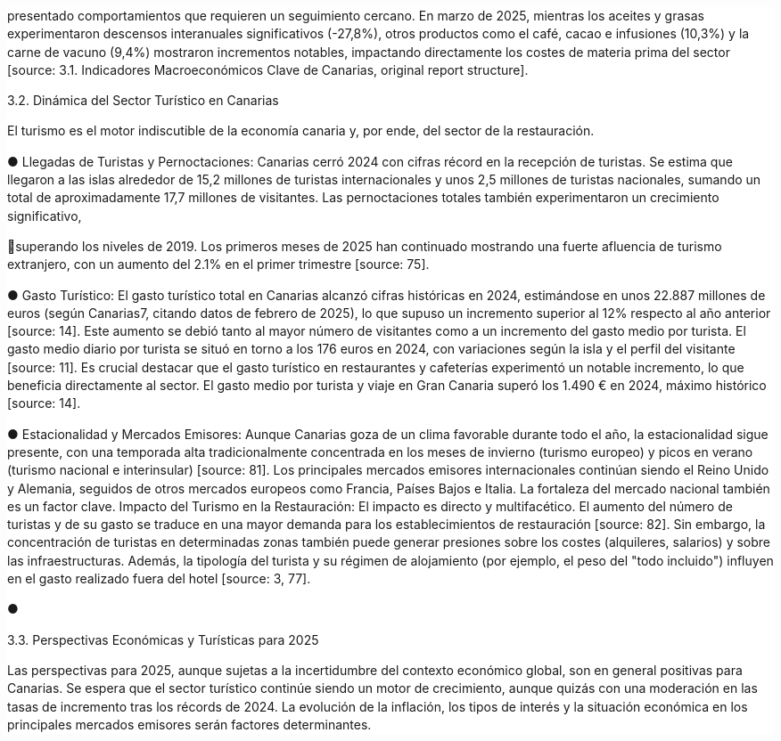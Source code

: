 presentado comportamientos que requieren un seguimiento cercano. En marzo
de 2025, mientras los aceites y grasas experimentaron descensos interanuales
significativos (-27,8%), otros productos como el café, cacao e infusiones (10,3%)
y la carne de vacuno (9,4%) mostraron incrementos notables, impactando
directamente los costes de materia prima del sector [source: 3.1. Indicadores
Macroeconómicos Clave de Canarias, original report structure].

3.2. Dinámica del Sector Turístico en Canarias

El turismo es el motor indiscutible de la economía canaria y, por ende, del sector de la
restauración.

●  Llegadas de Turistas y Pernoctaciones: Canarias cerró 2024 con cifras récord
en la recepción de turistas. Se estima que llegaron a las islas alrededor de 15,2
millones de turistas internacionales y unos 2,5 millones de turistas nacionales,
sumando un total de aproximadamente 17,7 millones de visitantes. Las
pernoctaciones totales también experimentaron un crecimiento significativo,

superando los niveles de 2019. Los primeros meses de 2025 han continuado
mostrando una fuerte afluencia de turismo extranjero, con un aumento del 2.1%
en el primer trimestre [source: 75].

●  Gasto Turístico: El gasto turístico total en Canarias alcanzó cifras históricas en
2024, estimándose en unos 22.887 millones de euros (según Canarias7, citando
datos de febrero de 2025), lo que supuso un incremento superior al 12% respecto
al año anterior [source: 14]. Este aumento se debió tanto al mayor número de
visitantes como a un incremento del gasto medio por turista. El gasto medio diario
por turista se situó en torno a los 176 euros en 2024, con variaciones según la isla
y el perfil del visitante [source: 11]. Es crucial destacar que el gasto turístico en
restaurantes y cafeterías experimentó un notable incremento, lo que beneficia
directamente al sector. El gasto medio por turista y viaje en Gran Canaria superó
los 1.490 € en 2024, máximo histórico [source: 14].

●  Estacionalidad y Mercados Emisores: Aunque Canarias goza de un clima
favorable durante todo el año, la estacionalidad sigue presente, con una
temporada alta tradicionalmente concentrada en los meses de invierno (turismo
europeo) y picos en verano (turismo nacional e interinsular) [source: 81]. Los
principales mercados emisores internacionales continúan siendo el Reino Unido y
Alemania, seguidos de otros mercados europeos como Francia, Países Bajos e
Italia. La fortaleza del mercado nacional también es un factor clave.
Impacto del Turismo en la Restauración: El impacto es directo y multifacético.
El aumento del número de turistas y de su gasto se traduce en una mayor
demanda para los establecimientos de restauración [source: 82]. Sin embargo, la
concentración de turistas en determinadas zonas también puede generar
presiones sobre los costes (alquileres, salarios) y sobre las infraestructuras.
Además, la tipología del turista y su régimen de alojamiento (por ejemplo, el peso
del "todo incluido") influyen en el gasto realizado fuera del hotel [source: 3, 77].

●

3.3. Perspectivas Económicas y Turísticas para 2025

Las perspectivas para 2025, aunque sujetas a la incertidumbre del contexto
económico global, son en general positivas para Canarias. Se espera que el sector
turístico continúe siendo un motor de crecimiento, aunque quizás con una
moderación en las tasas de incremento tras los récords de 2024. La evolución de la
inflación, los tipos de interés y la situación económica en los principales mercados
emisores serán factores determinantes.
